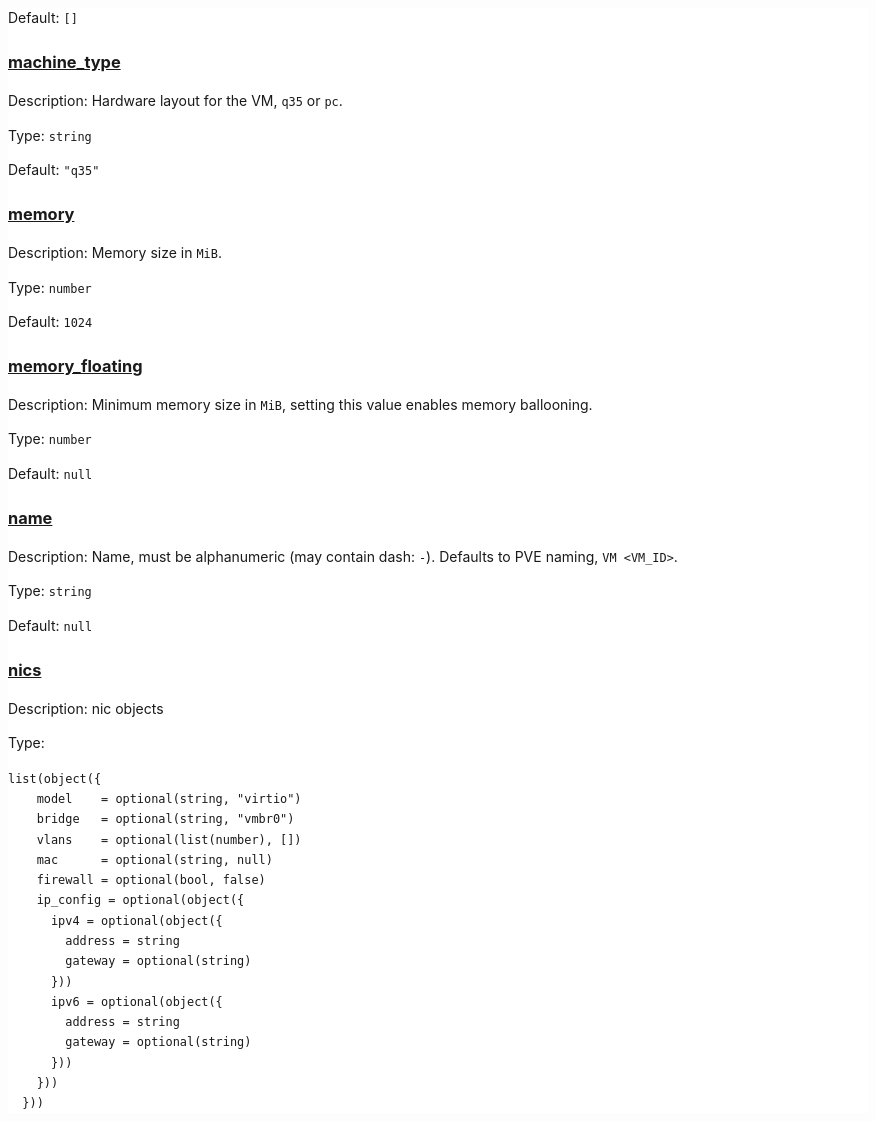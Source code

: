 Default: `[]`

### <a name="input_machine_type"></a> [machine\_type](#input\_machine\_type)

Description: Hardware layout for the VM, `q35` or `pc`.

Type: `string`

Default: `"q35"`

### <a name="input_memory"></a> [memory](#input\_memory)

Description: Memory size in `MiB`.

Type: `number`

Default: `1024`

### <a name="input_memory_floating"></a> [memory\_floating](#input\_memory\_floating)

Description: Minimum memory size in `MiB`, setting this value enables memory ballooning.

Type: `number`

Default: `null`

### <a name="input_name"></a> [name](#input\_name)

Description: Name, must be alphanumeric (may contain dash: `-`). Defaults to PVE naming, `VM <VM_ID>`.

Type: `string`

Default: `null`

### <a name="input_nics"></a> [nics](#input\_nics)

Description: nic objects

Type:

```hcl
list(object({
    model    = optional(string, "virtio")
    bridge   = optional(string, "vmbr0")
    vlans    = optional(list(number), [])
    mac      = optional(string, null)
    firewall = optional(bool, false)
    ip_config = optional(object({
      ipv4 = optional(object({
        address = string
        gateway = optional(string)
      }))
      ipv6 = optional(object({
        address = string
        gateway = optional(string)
      }))
    }))
  }))
```
